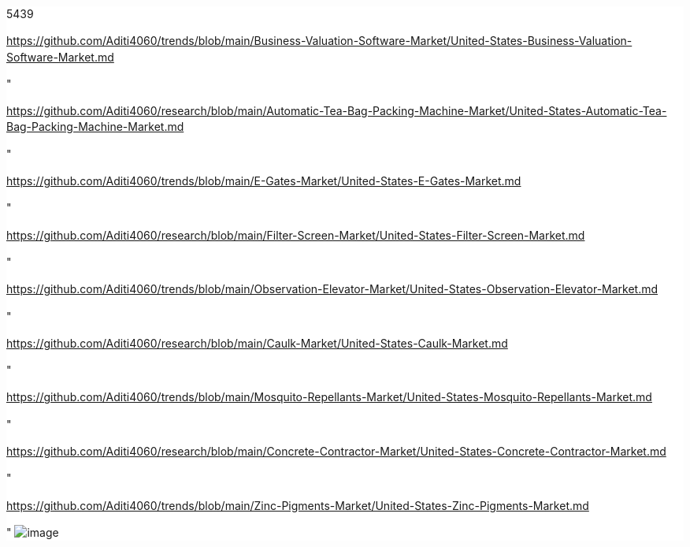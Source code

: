 5439</p><p><a href="https://github.com/Aditi4060/trends/blob/main/Business-Valuation-Software-Market/United-States-Business-Valuation-Software-Market.md">https://github.com/Aditi4060/trends/blob/main/Business-Valuation-Software-Market/United-States-Business-Valuation-Software-Market.md</a></p>"<p><a href="https://github.com/Aditi4060/research/blob/main/Automatic-Tea-Bag-Packing-Machine-Market/United-States-Automatic-Tea-Bag-Packing-Machine-Market.md">https://github.com/Aditi4060/research/blob/main/Automatic-Tea-Bag-Packing-Machine-Market/United-States-Automatic-Tea-Bag-Packing-Machine-Market.md</a></p>"<p><a href="https://github.com/Aditi4060/trends/blob/main/E-Gates-Market/United-States-E-Gates-Market.md">https://github.com/Aditi4060/trends/blob/main/E-Gates-Market/United-States-E-Gates-Market.md</a></p>"<p><a href="https://github.com/Aditi4060/research/blob/main/Filter-Screen-Market/United-States-Filter-Screen-Market.md">https://github.com/Aditi4060/research/blob/main/Filter-Screen-Market/United-States-Filter-Screen-Market.md</a></p>"<p><a href="https://github.com/Aditi4060/trends/blob/main/Observation-Elevator-Market/United-States-Observation-Elevator-Market.md">https://github.com/Aditi4060/trends/blob/main/Observation-Elevator-Market/United-States-Observation-Elevator-Market.md</a></p>"<p><a href="https://github.com/Aditi4060/research/blob/main/Caulk-Market/United-States-Caulk-Market.md">https://github.com/Aditi4060/research/blob/main/Caulk-Market/United-States-Caulk-Market.md</a></p>"<p><a href="https://github.com/Aditi4060/trends/blob/main/Mosquito-Repellants-Market/United-States-Mosquito-Repellants-Market.md">https://github.com/Aditi4060/trends/blob/main/Mosquito-Repellants-Market/United-States-Mosquito-Repellants-Market.md</a></p>"<p><a href="https://github.com/Aditi4060/research/blob/main/Concrete-Contractor-Market/United-States-Concrete-Contractor-Market.md">https://github.com/Aditi4060/research/blob/main/Concrete-Contractor-Market/United-States-Concrete-Contractor-Market.md</a></p>"<p><a href="https://github.com/Aditi4060/trends/blob/main/Zinc-Pigments-Market/United-States-Zinc-Pigments-Market.md">https://github.com/Aditi4060/trends/blob/main/Zinc-Pigments-Market/United-States-Zinc-Pigments-Market.md</a></p>"
![image](https://github.com/user-attachments/assets/43be7c07-cca9-4e29-8132-d040580bcc73)
